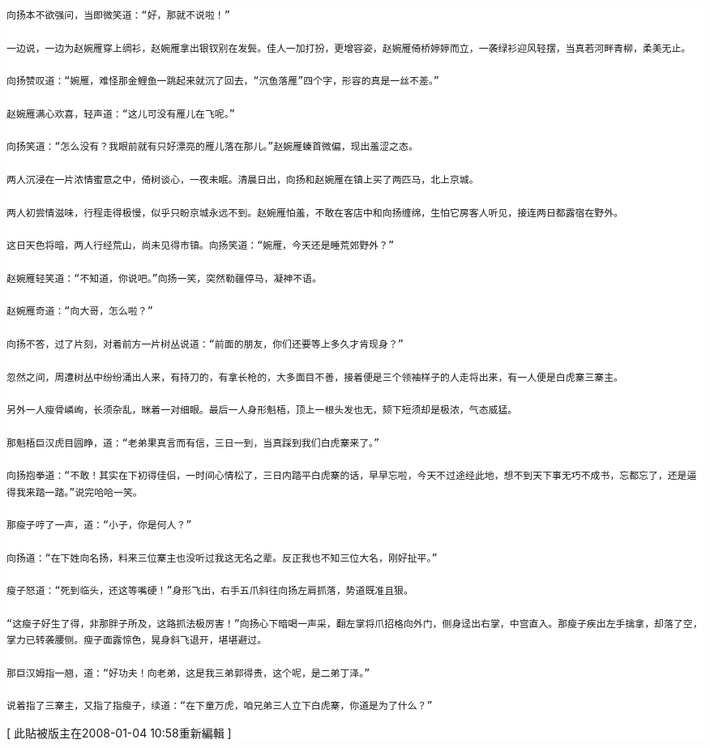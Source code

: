     向扬本不欲强问，当即微笑道：“好，那就不说啦！”

    一边说，一边为赵婉雁穿上绸衫，赵婉雁拿出银钗别在发鬓。佳人一加打扮，更增容姿，赵婉雁倚桥婷婷而立，一袭绿衫迎风轻摆，当真若河畔青柳，柔美无止。

    向扬赞叹道：“婉雁，难怪那金鲤鱼一跳起来就沉了回去，“沉鱼落雁”四个字，形容的真是一丝不差。”

    赵婉雁满心欢喜，轻声道：“这儿可没有雁儿在飞呢。”

    向扬笑道：“怎么没有？我眼前就有只好漂亮的雁儿落在那儿。”赵婉雁螓首微偏，现出羞涩之态。

    两人沉浸在一片浓情蜜意之中，倚树谈心，一夜未眠。清晨日出，向扬和赵婉雁在镇上买了两匹马，北上京城。

    两人初尝情滋味，行程走得极慢，似乎只盼京城永远不到。赵婉雁怕羞，不敢在客店中和向扬缠绵，生怕它房客人听见，接连两日都露宿在野外。

    这日天色将暗，两人行经荒山，尚未见得市镇。向扬笑道：“婉雁，今天还是睡荒郊野外？”

    赵婉雁轻笑道：“不知道，你说吧。”向扬一笑，突然勒疆停马，凝神不语。

    赵婉雁奇道：“向大哥，怎么啦？”

    向扬不答，过了片刻，对着前方一片树丛说道：“前面的朋友，你们还要等上多久才肯现身？”

    忽然之间，周遭树丛中纷纷涌出人来，有持刀的，有拿长枪的，大多面目不善，接着便是三个领袖样子的人走将出来，有一人便是白虎寨三寨主。

    另外一人瘦骨嶙峋，长须杂乱，眯着一对细眼。最后一人身形魁梧，顶上一根头发也无，颏下短须却是极浓，气态威猛。

    那魁梧巨汉虎目圆睁，道：“老弟果真言而有信，三日一到，当真踩到我们白虎寨来了。”

    向扬抱拳道：“不敢！其实在下初得佳侣，一时间心情松了，三日内踏平白虎寨的话，早早忘啦，今天不过途经此地，想不到天下事无巧不成书，忘都忘了，还是逼得我来踏一踏。”说完哈哈一笑。

    那瘦子哼了一声，道：“小子，你是何人？”

    向扬道：“在下姓向名扬，料来三位寨主也没听过我这无名之辈。反正我也不知三位大名，刚好扯平。”

    瘦子怒道：“死到临头，还这等嘴硬！”身形飞出，右手五爪斜往向扬左肩抓落，势道既准且狠。

    “这瘦子好生了得，非那胖子所及，这路抓法极厉害！”向扬心下暗喝一声采，翻左掌将爪招格向外门，侧身迳出右掌，中宫直入。那瘦子疾出左手擒拿，却落了空，掌力已转袭腰侧。瘦子面露惊色，晃身斜飞退开，堪堪避过。

    那巨汉姆指一翘，道：“好功夫！向老弟，这是我三弟郭得贵，这个呢，是二弟丁泽。”

    说着指了三寨主，又指了指瘦子，续道：“在下童万虎，咱兄弟三人立下白虎寨，你道是为了什么？”


[ 此貼被版主在2008-01-04 10:58重新編輯 ]